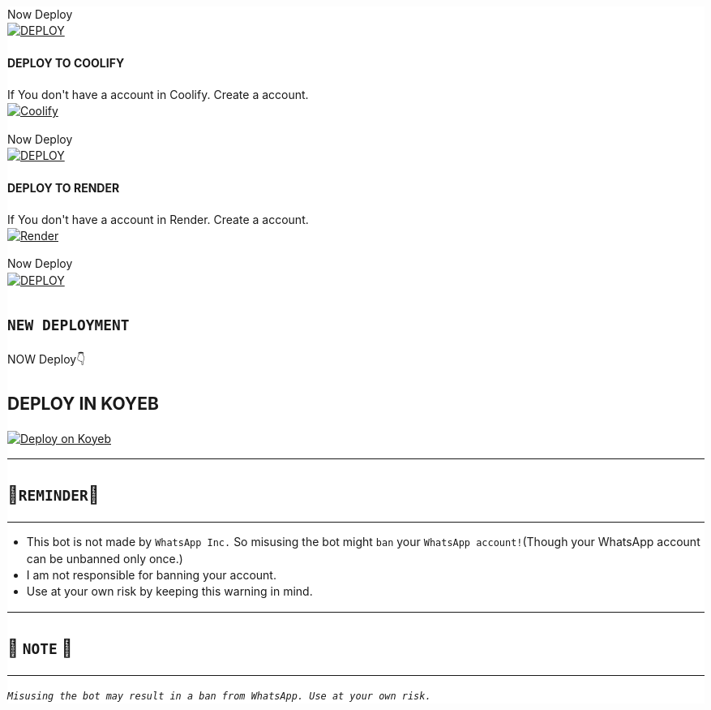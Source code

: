  Now Deploy
    <br>
<a href='https://railway.app/new' target="_blank"><img alt='DEPLOY' src='https://img.shields.io/badge/DEPLOY -h?color=black&style=for-the-badge&logo=genius' width="96.35" height="28"/></a></p>


#### DEPLOY TO COOLIFY

 If You don't have a account in Coolify. Create a account.
    <br>
<a href='https://app.coolify.io/register' target="_blank"><img alt='Coolify' src='https://img.shields.io/badge/CREATE-h?color=black&style=for-the-badge&logo=C' width="96.35" height="28"/></a></p>

 Now Deploy
    <br>
<a href='https://coolify.io/' target="_blank"><img alt='DEPLOY' src='https://img.shields.io/badge/DEPLOY -h?color=black&style=for-the-badge&logo=C' width="96.35" height="28"/></a></p>


#### DEPLOY TO RENDER

 If You don't have a account in Render. Create a account.
    <br>
<a href='https://dashboard.render.com/register' target="_blank"><img alt='Render' src='https://img.shields.io/badge/CREATE-h?color=black&style=for-the-badge&logo=render' width="96.35" height="28"/></a></p>

 Now Deploy
    <br>
<a href='https://dashboard.render.com' target="_blank"><img alt='DEPLOY' src='https://img.shields.io/badge/DEPLOY -h?color=black&style=for-the-badge&logo=render' width="96.35" height="28"/></a></p>


## `NEW DEPLOYMENT`
NOW Deploy👇
<br>
## DEPLOY IN KOYEB    
[![Deploy on Koyeb](https://www.koyeb.com/static/images/deploy/button.svg)](https://app.koyeb.com/auth/signup)  




___
## 📢`REMINDER`📢
___
- This bot is not made by `WhatsApp Inc.` So misusing the bot might `ban` your `WhatsApp account!`(Though your WhatsApp account can be unbanned only once.)
- I am not responsible for banning your account.
- Use at your own risk by keeping this warning in mind.
___

## 📝 `NOTE` 📝
___
*`Misusing the bot may result in a ban from WhatsApp. Use at your own risk.`*
